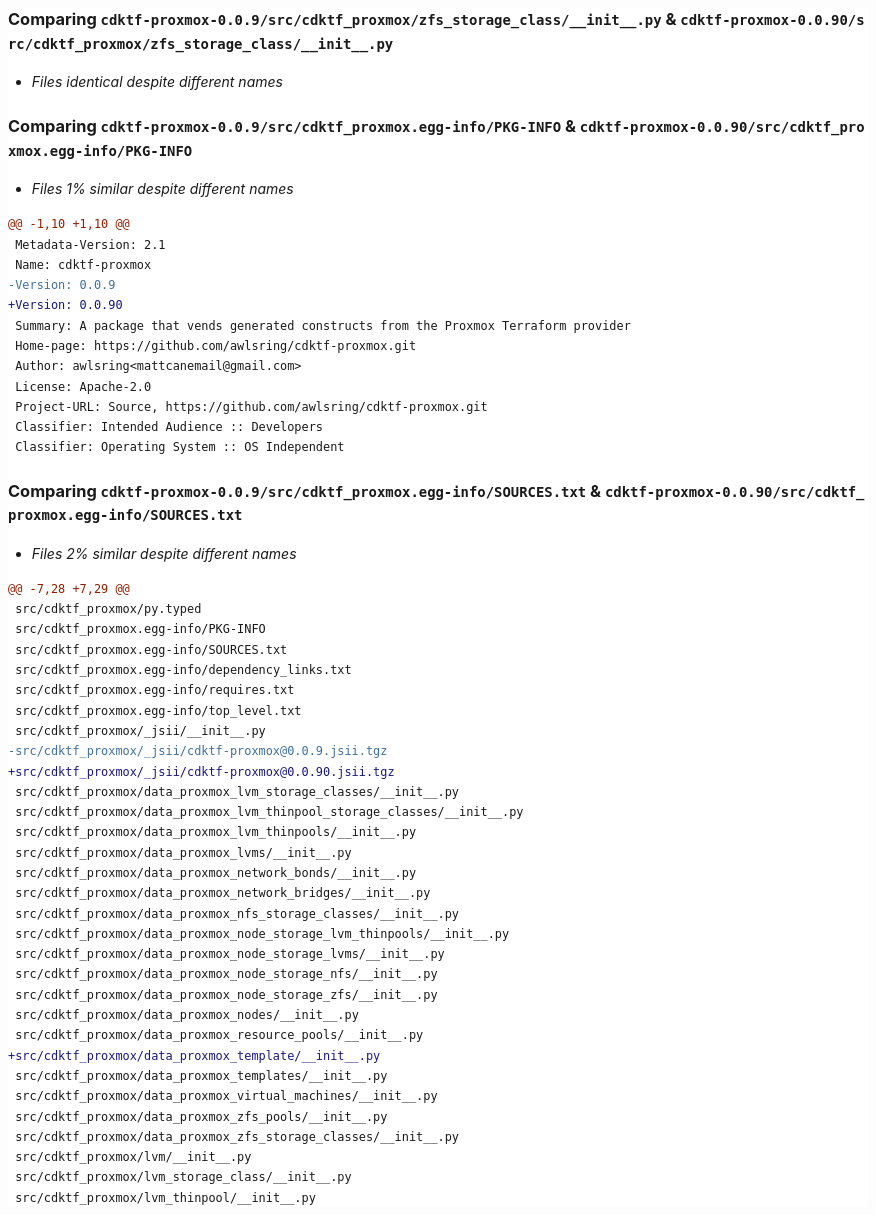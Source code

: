 ### Comparing `cdktf-proxmox-0.0.9/src/cdktf_proxmox/zfs_storage_class/__init__.py` & `cdktf-proxmox-0.0.90/src/cdktf_proxmox/zfs_storage_class/__init__.py`

 * *Files identical despite different names*

### Comparing `cdktf-proxmox-0.0.9/src/cdktf_proxmox.egg-info/PKG-INFO` & `cdktf-proxmox-0.0.90/src/cdktf_proxmox.egg-info/PKG-INFO`

 * *Files 1% similar despite different names*

```diff
@@ -1,10 +1,10 @@
 Metadata-Version: 2.1
 Name: cdktf-proxmox
-Version: 0.0.9
+Version: 0.0.90
 Summary: A package that vends generated constructs from the Proxmox Terraform provider
 Home-page: https://github.com/awlsring/cdktf-proxmox.git
 Author: awlsring<mattcanemail@gmail.com>
 License: Apache-2.0
 Project-URL: Source, https://github.com/awlsring/cdktf-proxmox.git
 Classifier: Intended Audience :: Developers
 Classifier: Operating System :: OS Independent
```

### Comparing `cdktf-proxmox-0.0.9/src/cdktf_proxmox.egg-info/SOURCES.txt` & `cdktf-proxmox-0.0.90/src/cdktf_proxmox.egg-info/SOURCES.txt`

 * *Files 2% similar despite different names*

```diff
@@ -7,28 +7,29 @@
 src/cdktf_proxmox/py.typed
 src/cdktf_proxmox.egg-info/PKG-INFO
 src/cdktf_proxmox.egg-info/SOURCES.txt
 src/cdktf_proxmox.egg-info/dependency_links.txt
 src/cdktf_proxmox.egg-info/requires.txt
 src/cdktf_proxmox.egg-info/top_level.txt
 src/cdktf_proxmox/_jsii/__init__.py
-src/cdktf_proxmox/_jsii/cdktf-proxmox@0.0.9.jsii.tgz
+src/cdktf_proxmox/_jsii/cdktf-proxmox@0.0.90.jsii.tgz
 src/cdktf_proxmox/data_proxmox_lvm_storage_classes/__init__.py
 src/cdktf_proxmox/data_proxmox_lvm_thinpool_storage_classes/__init__.py
 src/cdktf_proxmox/data_proxmox_lvm_thinpools/__init__.py
 src/cdktf_proxmox/data_proxmox_lvms/__init__.py
 src/cdktf_proxmox/data_proxmox_network_bonds/__init__.py
 src/cdktf_proxmox/data_proxmox_network_bridges/__init__.py
 src/cdktf_proxmox/data_proxmox_nfs_storage_classes/__init__.py
 src/cdktf_proxmox/data_proxmox_node_storage_lvm_thinpools/__init__.py
 src/cdktf_proxmox/data_proxmox_node_storage_lvms/__init__.py
 src/cdktf_proxmox/data_proxmox_node_storage_nfs/__init__.py
 src/cdktf_proxmox/data_proxmox_node_storage_zfs/__init__.py
 src/cdktf_proxmox/data_proxmox_nodes/__init__.py
 src/cdktf_proxmox/data_proxmox_resource_pools/__init__.py
+src/cdktf_proxmox/data_proxmox_template/__init__.py
 src/cdktf_proxmox/data_proxmox_templates/__init__.py
 src/cdktf_proxmox/data_proxmox_virtual_machines/__init__.py
 src/cdktf_proxmox/data_proxmox_zfs_pools/__init__.py
 src/cdktf_proxmox/data_proxmox_zfs_storage_classes/__init__.py
 src/cdktf_proxmox/lvm/__init__.py
 src/cdktf_proxmox/lvm_storage_class/__init__.py
 src/cdktf_proxmox/lvm_thinpool/__init__.py
```